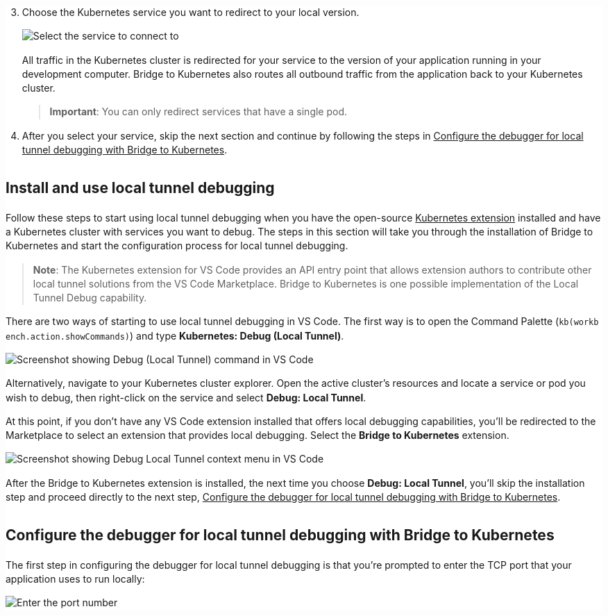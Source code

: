 3.  Choose the Kubernetes service you want to redirect to your local version.

    ![Select the service to connect to](images/bridge-to-kubernetes-sample/select_service.png)

    All traffic in the Kubernetes cluster is redirected for your service to the version of your application running in your development computer. Bridge to Kubernetes also routes all outbound traffic from the application back to your Kubernetes cluster.

    > **Important**: You can only redirect services that have a single pod.

4.  After you select your service, skip the next section and continue by following the steps in [Configure the debugger for local tunnel debugging with Bridge to Kubernetes](#configure-the-debugger-for-local-tunnel-debugging-with-bridge-to-kubernetes).

## Install and use local tunnel debugging

Follow these steps to start using local tunnel debugging when you have the open-source [Kubernetes extension](https://marketplace.visualstudio.com/items?itemName=ms-kubernetes-tools.vscode-kubernetes-tools) installed and have a Kubernetes cluster with services you want to debug. The steps in this section will take you through the installation of Bridge to Kubernetes and start the configuration process for local tunnel debugging.

> **Note**: The Kubernetes extension for VS Code provides an API entry point that allows extension authors to contribute other local tunnel solutions from the VS Code Marketplace. Bridge to Kubernetes is one possible implementation of the Local Tunnel Debug capability.

There are two ways of starting to use local tunnel debugging in VS Code. The first way is to open the Command Palette (`kb(workbench.action.showCommands)`) and type **Kubernetes: Debug (Local Tunnel)**.

![Screenshot showing Debug (Local Tunnel) command in VS Code](images/bridge-to-kubernetes-vs-code/debug-local-tunnel.png)

Alternatively, navigate to your Kubernetes cluster explorer. Open the active cluster’s resources and locate a service or pod you wish to debug, then right-click on the service and select **Debug: Local Tunnel**.

At this point, if you don’t have any VS Code extension installed that offers local debugging capabilities, you’ll be redirected to the Marketplace to select an extension that provides local debugging. Select the **Bridge to Kubernetes** extension.

![Screenshot showing Debug Local Tunnel context menu in VS Code](images/bridge-to-kubernetes-vs-code/debug-local-tunnel-context-menu.png)

After the Bridge to Kubernetes extension is installed, the next time you choose **Debug: Local Tunnel**, you’ll skip the installation step and proceed directly to the next step, [Configure the debugger for local tunnel debugging with Bridge to Kubernetes](#configure-the-debugger-for-local-tunnel-debugging-with-bridge-to-kubernetes).

## Configure the debugger for local tunnel debugging with Bridge to Kubernetes

The first step in configuring the debugger for local tunnel debugging is that you’re prompted to enter the TCP port that your application uses to run locally:

![Enter the port number](images/bridge-to-kubernetes-sample/enter_port.png)
